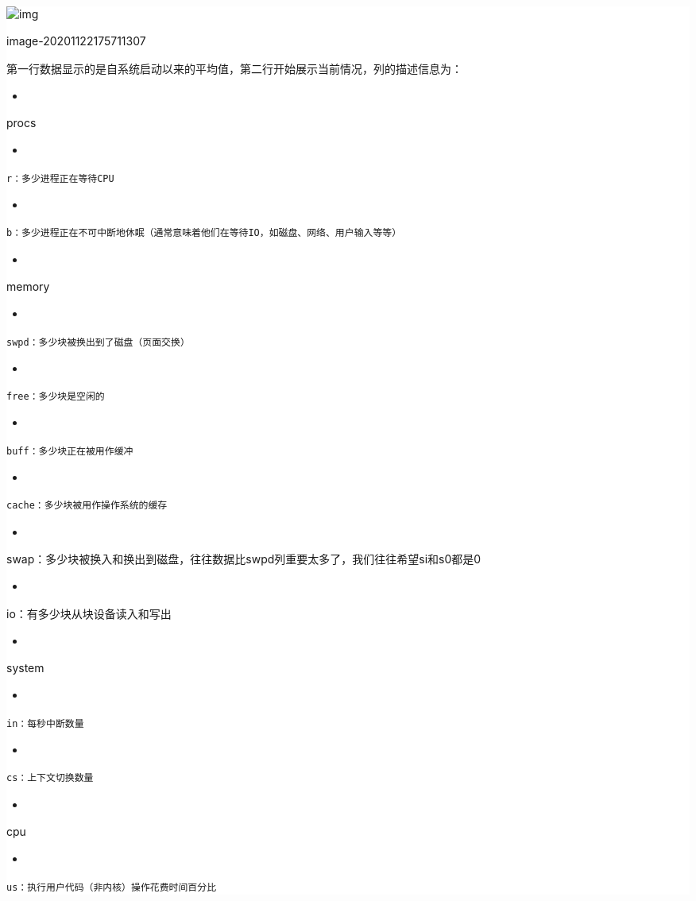 ![img](https://1994385458-files.gitbook.io/~/files/v0/b/gitbook-legacy-files/o/assets%2F-M9s5bPe0j4A-Eb-j7Yp%2Fsync%2F9244b80fc408df72fcfd6ef636bab6d85a2847ef.png?generation=1606045678771959&alt=media)

image-20201122175711307

第一行数据显示的是自系统启动以来的平均值，第二行开始展示当前情况，列的描述信息为：

- 

  procs

  - 

    r：多少进程正在等待CPU

  - 

    b：多少进程正在不可中断地休眠（通常意味着他们在等待IO，如磁盘、网络、用户输入等等）

- 

  memory

  - 

    swpd：多少块被换出到了磁盘（页面交换）

  - 

    free：多少块是空闲的

  - 

    buff：多少块正在被用作缓冲

  - 

    cache：多少块被用作操作系统的缓存

- 

  swap：多少块被换入和换出到磁盘，往往数据比swpd列重要太多了，我们往往希望si和s0都是0

- 

  io：有多少块从块设备读入和写出

- 

  system

  - 

    in：每秒中断数量

  - 

    cs：上下文切换数量

- 

  cpu

  - 

    us：执行用户代码（非内核）操作花费时间百分比
